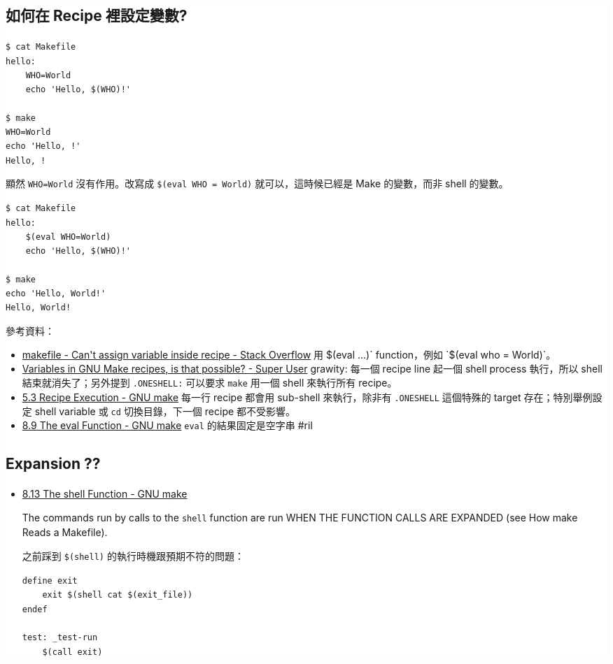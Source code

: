 ## 如何在 Recipe 裡設定變數?

```
$ cat Makefile
hello:
	WHO=World
	echo 'Hello, $(WHO)!'

$ make
WHO=World
echo 'Hello, !'
Hello, !
```

顯然 `WHO=World` 沒有作用。改寫成 `$(eval WHO = World)` 就可以，這時候已經是 Make 的變數，而非 shell 的變數。

```
$ cat Makefile
hello:
	$(eval WHO=World)
	echo 'Hello, $(WHO)!'

$ make
echo 'Hello, World!'
Hello, World!
```

參考資料：

  - [makefile \- Can't assign variable inside recipe \- Stack Overflow](https://stackoverflow.com/questions/6519234/) 用 $(eval ...)` function，例如 `$(eval who = World)`。
  - [Variables in GNU Make recipes, is that possible? \- Super User](https://superuser.com/questions/790560/) grawity: 每一個 recipe line 起一個 shell process 執行，所以 shell 結束就消失了；另外提到 `.ONESHELL:` 可以要求 `make` 用一個 shell 來執行所有 recipe。
  - [5.3 Recipe Execution - GNU make](https://www.gnu.org/software/make/manual/make.html#Execution) 每一行 recipe 都會用 sub-shell 來執行，除非有 `.ONESHELL` 這個特殊的 target 存在；特別舉例設定 shell variable 或 `cd` 切換目錄，下一個 recipe 都不受影響。
  - [8.9 The eval Function - GNU make](https://www.gnu.org/software/make/manual/make.html#Eval-Function) `eval` 的結果固定是空字串 #ril

## Expansion ??

  - [8.13 The shell Function - GNU make](https://www.gnu.org/software/make/manual/make.html#The-shell-Function)

    The commands run by calls to the `shell` function are run WHEN THE FUNCTION CALLS ARE EXPANDED (see How make Reads a Makefile).

    之前踩到 `$(shell)` 的執行時機跟預期不符的問題：

        define exit
            exit $(shell cat $(exit_file))
        endef

        test: _test-run
            $(call exit)
